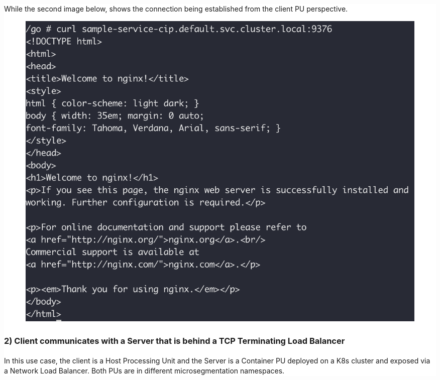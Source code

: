 
 While the second image below, shows the connection being established from the client PU perspective.

 
<p align="center"><img src="images/image9.png" width="90%"></p>


###  2) Client communicates with a Server that is behind a TCP Terminating Load  Balancer

In this use case, the client is a Host Processing Unit and the Server is a Container PU deployed on a K8s cluster and exposed via a Network Load Balancer. Both PUs are in different microsegmentation namespaces. 


